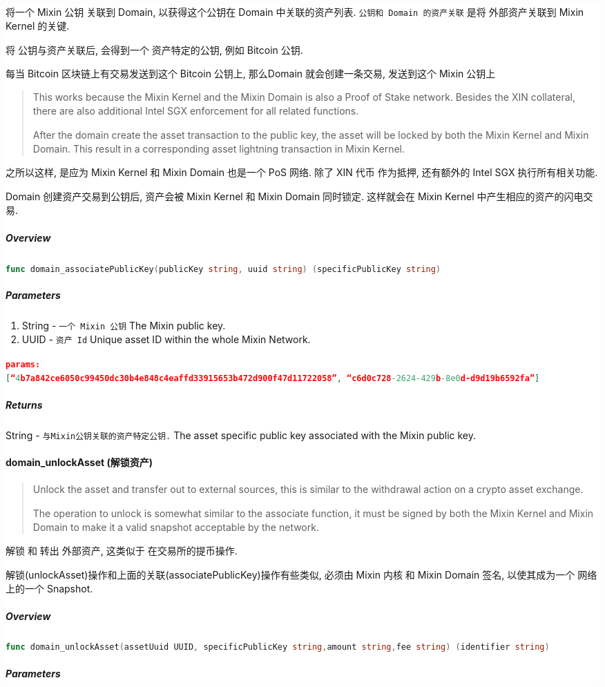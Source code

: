 将一个 Mixin 公钥 关联到 Domain, 以获得这个公钥在 Domain 中关联的资产列表. `公钥和 Domain 的资产关联` 是将 外部资产关联到 Mixin Kernel 的关键.

将 公钥与资产关联后, 会得到一个 资产特定的公钥, 例如 Bitcoin 公钥.

每当 Bitcoin 区块链上有交易发送到这个 Bitcoin 公钥上, 那么Domain 就会创建一条交易, 发送到这个 Mixin 公钥上

> This works because the Mixin Kernel and the Mixin Domain is also a Proof of Stake network. Besides the XIN collateral, there are also additional Intel SGX enforcement for all related functions.
>
> After the domain create the asset transaction to the public key, the asset will be locked by both the Mixin Kernel and Mixin Domain. This result in a corresponding asset lightning transaction in Mixin Kernel.

之所以这样, 是应为 Mixin Kernel 和 Mixin Domain 也是一个 PoS 网络. 除了 XIN 代币 作为抵押, 还有额外的 Intel SGX 执行所有相关功能.

Domain 创建资产交易到公钥后, 资产会被 Mixin Kernel 和 Mixin Domain 同时锁定. 这样就会在 Mixin Kernel 中产生相应的资产的闪电交易.

##### Overview

```go
func domain_associatePublicKey(publicKey string, uuid string) (specificPublicKey string)
```

##### Parameters

1. String - `一个 Mixin 公钥` The Mixin public key.
2. UUID - `资产 Id`  Unique asset ID within the whole Mixin Network.

```json
params:
[“4b7a842ce6050c99450dc30b4e848c4eaffd33915653b472d900f47d11722058”, “c6d0c728-2624-429b-8e0d-d9d19b6592fa”]
```

##### Returns

String - `与Mixin公钥关联的资产特定公钥.` The asset specific public key associated with the Mixin public key.

#### domain_unlockAsset (解锁资产)

> Unlock the asset and transfer out to external sources, this is similar to the withdrawal action on a crypto asset exchange.
>
> The operation to unlock is somewhat similar to the associate function, it must be signed by both the Mixin Kernel and Mixin Domain to make it a valid snapshot acceptable by the network.

解锁 和 转出 外部资产, 这类似于 在交易所的提币操作.

解锁(unlockAsset)操作和上面的关联(associatePublicKey)操作有些类似, 必须由 Mixin 内核 和 Mixin Domain 签名, 以使其成为一个 网络上的一个 Snapshot.

##### Overview

```go
func domain_unlockAsset(assetUuid UUID, specificPublicKey string,amount string,fee string) (identifier string)
```

##### Parameters
